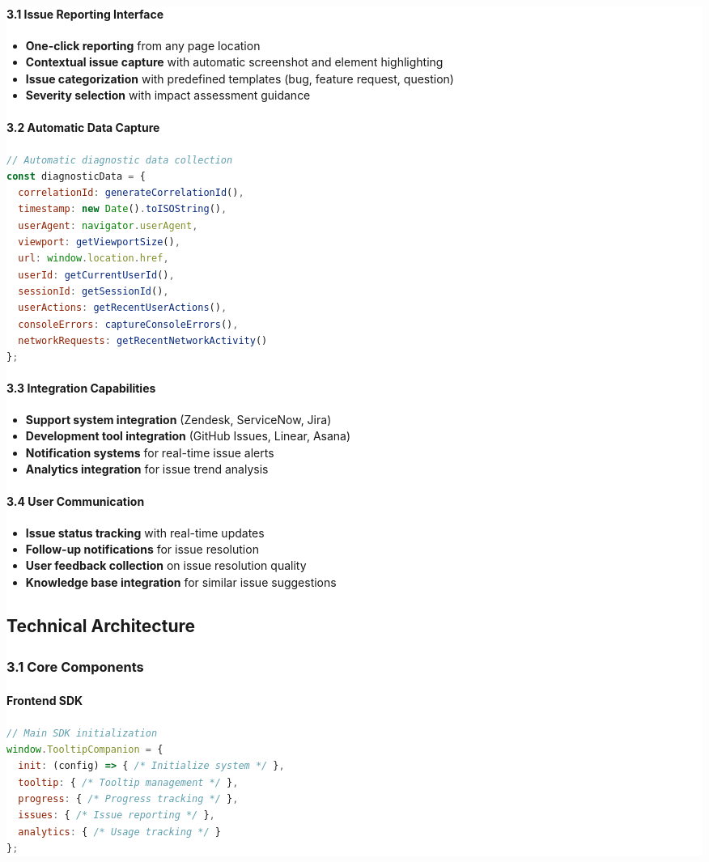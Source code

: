 #### 3.1 Issue Reporting Interface
- **One-click reporting** from any page location
- **Contextual issue capture** with automatic screenshot and element highlighting
- **Issue categorization** with predefined templates (bug, feature request, question)
- **Severity selection** with impact assessment guidance

#### 3.2 Automatic Data Capture
```javascript
// Automatic diagnostic data collection
const diagnosticData = {
  correlationId: generateCorrelationId(),
  timestamp: new Date().toISOString(),
  userAgent: navigator.userAgent,
  viewport: getViewportSize(),
  url: window.location.href,
  userId: getCurrentUserId(),
  sessionId: getSessionId(),
  userActions: getRecentUserActions(),
  consoleErrors: captureConsoleErrors(),
  networkRequests: getRecentNetworkActivity()
};
```

#### 3.3 Integration Capabilities
- **Support system integration** (Zendesk, ServiceNow, Jira)
- **Development tool integration** (GitHub Issues, Linear, Asana)
- **Notification systems** for real-time issue alerts
- **Analytics integration** for issue trend analysis

#### 3.4 User Communication
- **Issue status tracking** with real-time updates
- **Follow-up notifications** for issue resolution
- **User feedback collection** on issue resolution quality
- **Knowledge base integration** for similar issue suggestions

## Technical Architecture

### 3.1 Core Components

#### Frontend SDK
```javascript
// Main SDK initialization
window.TooltipCompanion = {
  init: (config) => { /* Initialize system */ },
  tooltip: { /* Tooltip management */ },
  progress: { /* Progress tracking */ },
  issues: { /* Issue reporting */ },
  analytics: { /* Usage tracking */ }
};
```
